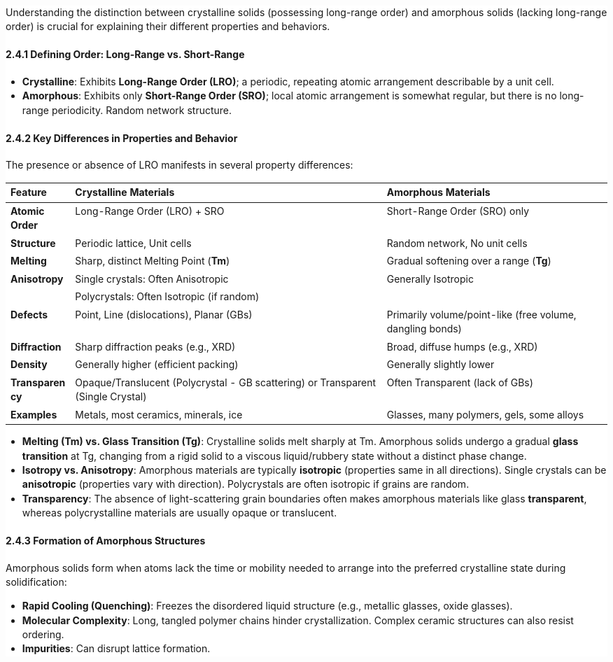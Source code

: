 Understanding the distinction between crystalline solids (possessing long-range order) and amorphous solids (lacking long-range order) is crucial for explaining their different properties and behaviors.

#### **2.4.1 Defining Order: Long-Range vs. Short-Range**

*   **Crystalline**: Exhibits **Long-Range Order (LRO)**; a periodic, repeating atomic arrangement describable by a unit cell.
*   **Amorphous**: Exhibits only **Short-Range Order (SRO)**; local atomic arrangement is somewhat regular, but there is no long-range periodicity. Random network structure.

#### **2.4.2 Key Differences in Properties and Behavior**

The presence or absence of LRO manifests in several property differences:

| Feature           | Crystalline Materials                     | Amorphous Materials                        |
| :---------------- | :---------------------------------------- | :--------------------------------------- |
| **Atomic Order**  | Long-Range Order (LRO) + SRO            | Short-Range Order (SRO) only           |
| **Structure**     | Periodic lattice, Unit cells              | Random network, No unit cells          |
| **Melting**       | Sharp, distinct Melting Point (**Tm**)   | Gradual softening over a range (**Tg**) |
| **Anisotropy**    | Single crystals: Often Anisotropic      | Generally Isotropic                    |
|                   | Polycrystals: Often Isotropic (if random) |                                          |
| **Defects**       | Point, Line (dislocations), Planar (GBs) | Primarily volume/point-like (free volume, dangling bonds) |
| **Diffraction**   | Sharp diffraction peaks (e.g., XRD)     | Broad, diffuse humps (e.g., XRD)      |
| **Density**       | Generally higher (efficient packing)    | Generally slightly lower               |
| **Transparency**  | Opaque/Translucent (Polycrystal - GB scattering) or Transparent (Single Crystal) | Often Transparent (lack of GBs)         |
| **Examples**      | Metals, most ceramics, minerals, ice    | Glasses, many polymers, gels, some alloys |

*   **Melting (Tm) vs. Glass Transition (Tg)**: Crystalline solids melt sharply at Tm. Amorphous solids undergo a gradual **glass transition** at Tg, changing from a rigid solid to a viscous liquid/rubbery state without a distinct phase change.
*   **Isotropy vs. Anisotropy**: Amorphous materials are typically **isotropic** (properties same in all directions). Single crystals can be **anisotropic** (properties vary with direction). Polycrystals are often isotropic if grains are random.
*   **Transparency**: The absence of light-scattering grain boundaries often makes amorphous materials like glass **transparent**, whereas polycrystalline materials are usually opaque or translucent.

#### **2.4.3 Formation of Amorphous Structures**

Amorphous solids form when atoms lack the time or mobility needed to arrange into the preferred crystalline state during solidification:

*   **Rapid Cooling (Quenching)**: Freezes the disordered liquid structure (e.g., metallic glasses, oxide glasses).
*   **Molecular Complexity**: Long, tangled polymer chains hinder crystallization. Complex ceramic structures can also resist ordering.
*   **Impurities**: Can disrupt lattice formation.
